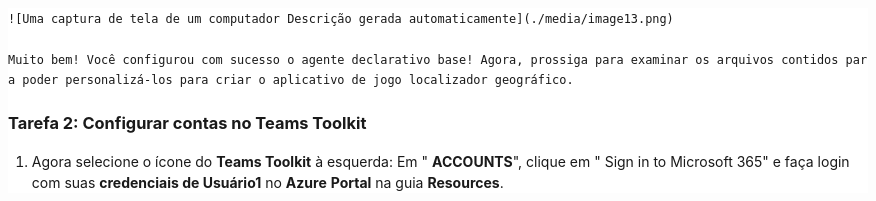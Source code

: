     ![Uma captura de tela de um computador Descrição gerada automaticamente](./media/image13.png)

    Muito bem! Você configurou com sucesso o agente declarativo base! Agora, prossiga para examinar os arquivos contidos para poder personalizá-los para criar o aplicativo de jogo localizador geográfico.

### Tarefa 2: Configurar contas no Teams Toolkit

1.  Agora selecione o ícone do **Teams Toolkit** à esquerda: Em "
    **ACCOUNTS**", clique em " Sign in to Microsoft 365" e faça login
    com suas **credenciais de Usuário1** no **Azure** **Portal** na guia
    **Resources**.
